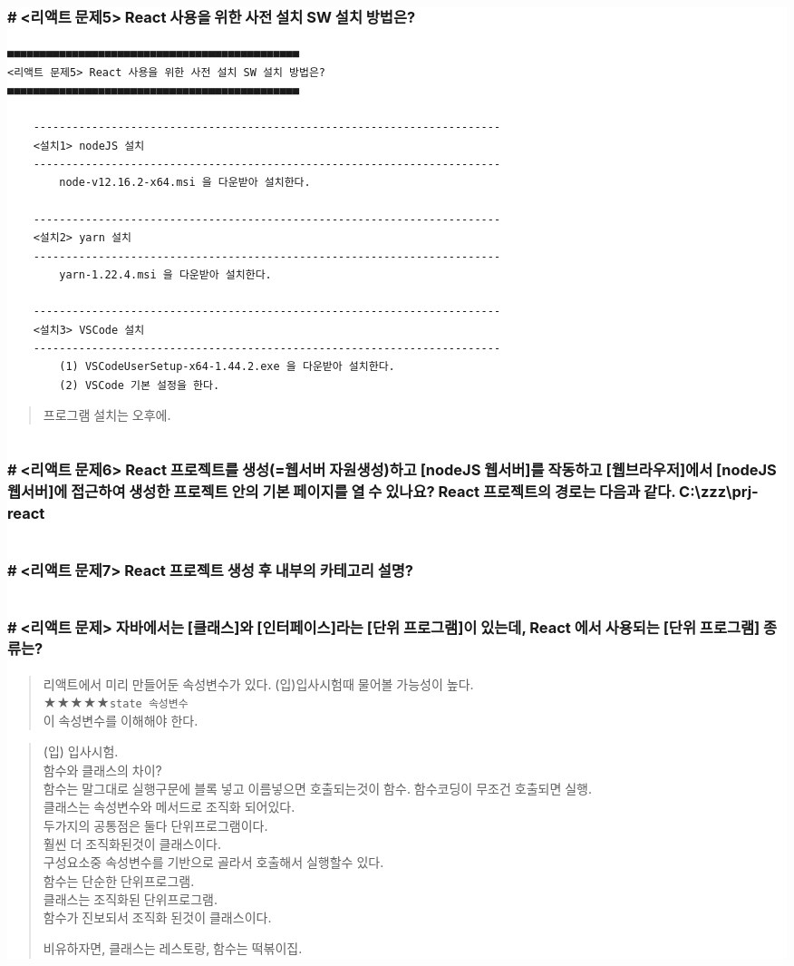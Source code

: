 #

### # <리액트 문제5> React 사용을 위한 사전 설치 SW 설치 방법은?

```
■■■■■■■■■■■■■■■■■■■■■■■■■■■■■■■■■■■■■■■■■■■■■
<리액트 문제5> React 사용을 위한 사전 설치 SW 설치 방법은?
■■■■■■■■■■■■■■■■■■■■■■■■■■■■■■■■■■■■■■■■■■■■■

    ------------------------------------------------------------------------
    <설치1> nodeJS 설치      
    ------------------------------------------------------------------------
        node-v12.16.2-x64.msi 을 다운받아 설치한다.  

    ------------------------------------------------------------------------
    <설치2> yarn 설치      
    ------------------------------------------------------------------------
        yarn-1.22.4.msi 을 다운받아 설치한다.  

    ------------------------------------------------------------------------
    <설치3> VSCode 설치    
    ------------------------------------------------------------------------
        (1) VSCodeUserSetup-x64-1.44.2.exe 을 다운받아 설치한다.  
        (2) VSCode 기본 설정을 한다.  
```
> 프로그램 설치는 오후에.

#

### # <리액트 문제6> React 프로젝트를 생성(=웹서버 자원생성)하고 [nodeJS 웹서버]를 작동하고 [웹브라우저]에서 [nodeJS 웹서버]에 접근하여 생성한 프로젝트 안의 기본 페이지를 열 수 있나요? React 프로젝트의 경로는 다음과 같다. C:\zzz\prj-react

#

### # <리액트 문제7> React 프로젝트 생성 후 내부의 카테고리 설명?

#

### # <리액트 문제> 자바에서는 [클래스]와 [인터페이스]라는 [단위 프로그램]이 있는데, React 에서 사용되는 [단위 프로그램] 종류는?

```

```
> 리액트에서 미리 만들어둔 속성변수가 있다. (입)입사시험때 물어볼 가능성이 높다.  
> ★★★★★`state 속성변수`    
> 이 속성변수를 이해해야 한다.  

> (입) 입사시험.  
> 함수와 클래스의 차이?  
> 함수는 말그대로 실행구문에 블록 넣고 이름넣으면 호출되는것이 함수. 함수코딩이 무조건 호출되면 실행.  
> 클래스는 속성변수와 메서드로 조직화 되어있다.  
> 두가지의 공통점은 둘다 단위프로그램이다.  
> 훨씬 더 조직화된것이 클래스이다.  
> 구성요소중 속성변수를 기반으로 골라서 호출해서 실행할수 있다.    
> 함수는 단순한 단위프로그램.   
> 클래스는 조직화된 단위프로그램.    
> 함수가 진보되서 조직화 된것이 클래스이다.
>  
> 비유하자면, 클래스는 레스토랑, 함수는 떡볶이집.  
